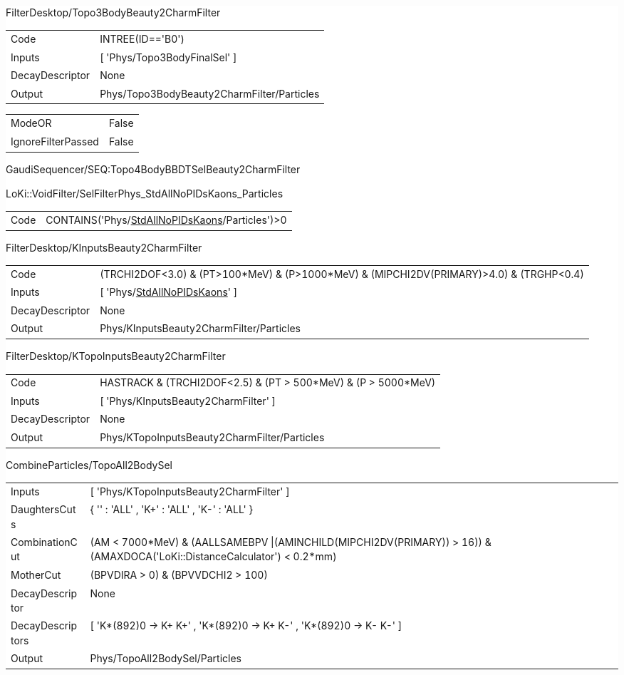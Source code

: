 FilterDesktop/Topo3BodyBeauty2CharmFilter

|                 |                                            |
|-----------------|--------------------------------------------|
| Code            | INTREE(ID=='B0')                           |
| Inputs          | [ 'Phys/Topo3BodyFinalSel' ]             |
| DecayDescriptor | None                                       |
| Output          | Phys/Topo3BodyBeauty2CharmFilter/Particles |

|                    |       |
|--------------------|-------|
| ModeOR             | False |
| IgnoreFilterPassed | False |

GaudiSequencer/SEQ:Topo4BodyBBDTSelBeauty2CharmFilter

LoKi::VoidFilter/SelFilterPhys_StdAllNoPIDsKaons_Particles

|      |                                                                                                      |
|------|------------------------------------------------------------------------------------------------------|
| Code | CONTAINS('Phys/[StdAllNoPIDsKaons](./stripping21r1-commonparticles-stdallnopidskaons)/Particles')\>0 |

FilterDesktop/KInputsBeauty2CharmFilter

|                 |                                                                                               |
|-----------------|-----------------------------------------------------------------------------------------------|
| Code            | (TRCHI2DOF\<3.0) & (PT\>100\*MeV) & (P\>1000\*MeV) & (MIPCHI2DV(PRIMARY)\>4.0) & (TRGHP\<0.4) |
| Inputs          | [ 'Phys/[StdAllNoPIDsKaons](./stripping21r1-commonparticles-stdallnopidskaons)' ]           |
| DecayDescriptor | None                                                                                          |
| Output          | Phys/KInputsBeauty2CharmFilter/Particles                                                      |

FilterDesktop/KTopoInputsBeauty2CharmFilter

|                 |                                                                   |
|-----------------|-------------------------------------------------------------------|
| Code            | HASTRACK & (TRCHI2DOF\<2.5) & (PT \> 500\*MeV) & (P \> 5000\*MeV) |
| Inputs          | [ 'Phys/KInputsBeauty2CharmFilter' ]                            |
| DecayDescriptor | None                                                              |
| Output          | Phys/KTopoInputsBeauty2CharmFilter/Particles                      |

CombineParticles/TopoAll2BodySel

|                  |                                                                                                                               |
|------------------|-------------------------------------------------------------------------------------------------------------------------------|
| Inputs           | [ 'Phys/KTopoInputsBeauty2CharmFilter' ]                                                                                    |
| DaughtersCuts    | { '' : 'ALL' , 'K+' : 'ALL' , 'K-' : 'ALL' }                                                                                  |
| CombinationCut   | (AM \< 7000\*MeV) & (AALLSAMEBPV \|(AMINCHILD(MIPCHI2DV(PRIMARY)) \> 16)) & (AMAXDOCA('LoKi::DistanceCalculator') \< 0.2\*mm) |
| MotherCut        | (BPVDIRA \> 0) & (BPVVDCHI2 \> 100)                                                                                           |
| DecayDescriptor  | None                                                                                                                          |
| DecayDescriptors | [ 'K\*(892)0 -\> K+ K+' , 'K\*(892)0 -\> K+ K-' , 'K\*(892)0 -\> K- K-' ]                                                   |
| Output           | Phys/TopoAll2BodySel/Particles                                                                                                |
